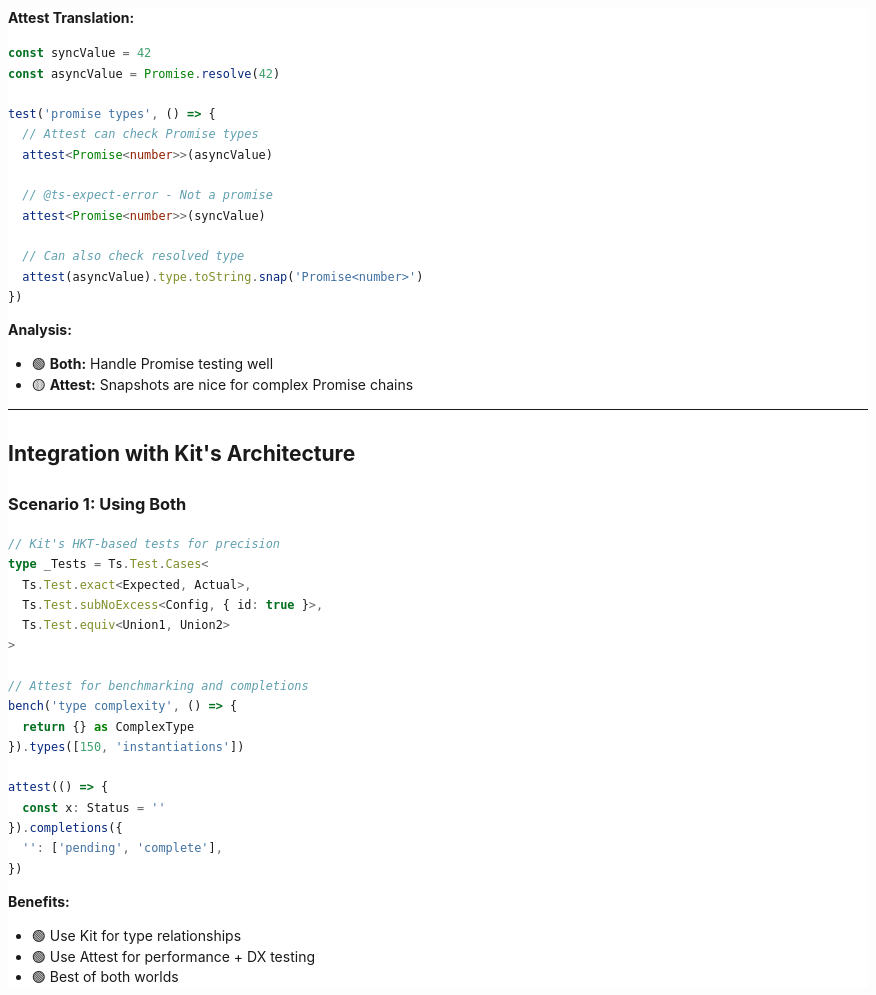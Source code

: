 **Attest Translation:**

```typescript
const syncValue = 42
const asyncValue = Promise.resolve(42)

test('promise types', () => {
  // Attest can check Promise types
  attest<Promise<number>>(asyncValue)

  // @ts-expect-error - Not a promise
  attest<Promise<number>>(syncValue)

  // Can also check resolved type
  attest(asyncValue).type.toString.snap('Promise<number>')
})
```

**Analysis:**

- 🟢 **Both:** Handle Promise testing well
- 🟡 **Attest:** Snapshots are nice for complex Promise chains

---

## Integration with Kit's Architecture

### Scenario 1: Using Both

```typescript
// Kit's HKT-based tests for precision
type _Tests = Ts.Test.Cases<
  Ts.Test.exact<Expected, Actual>,
  Ts.Test.subNoExcess<Config, { id: true }>,
  Ts.Test.equiv<Union1, Union2>
>

// Attest for benchmarking and completions
bench('type complexity', () => {
  return {} as ComplexType
}).types([150, 'instantiations'])

attest(() => {
  const x: Status = ''
}).completions({
  '': ['pending', 'complete'],
})
```

**Benefits:**

- 🟢 Use Kit for type relationships
- 🟢 Use Attest for performance + DX testing
- 🟢 Best of both worlds
